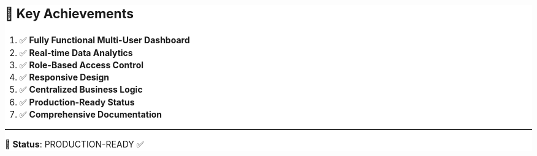 
## 🎯 Key Achievements

1. ✅ **Fully Functional Multi-User Dashboard**
2. ✅ **Real-time Data Analytics**
3. ✅ **Role-Based Access Control**
4. ✅ **Responsive Design**
5. ✅ **Centralized Business Logic**
6. ✅ **Production-Ready Status**
7. ✅ **Comprehensive Documentation**

---

**🚀 Status**: PRODUCTION-READY ✅ 